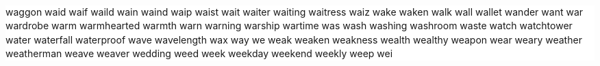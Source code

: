 waggon
waid
waif
waild
wain
waind
waip
waist
wait
waiter
waiting
waitress
waiz
wake
waken
walk
wall
wallet
wander
want
war
wardrobe
warm
warmhearted
warmth
warn
warning
warship
wartime
was
wash
washing
washroom
waste
watch
watchtower
water
waterfall
waterproof
wave
wavelength
wax
way
we
weak
weaken
weakness
wealth
wealthy
weapon
wear
weary
weather
weatherman
weave
weaver
wedding
weed
week
weekday
weekend
weekly
weep
wei